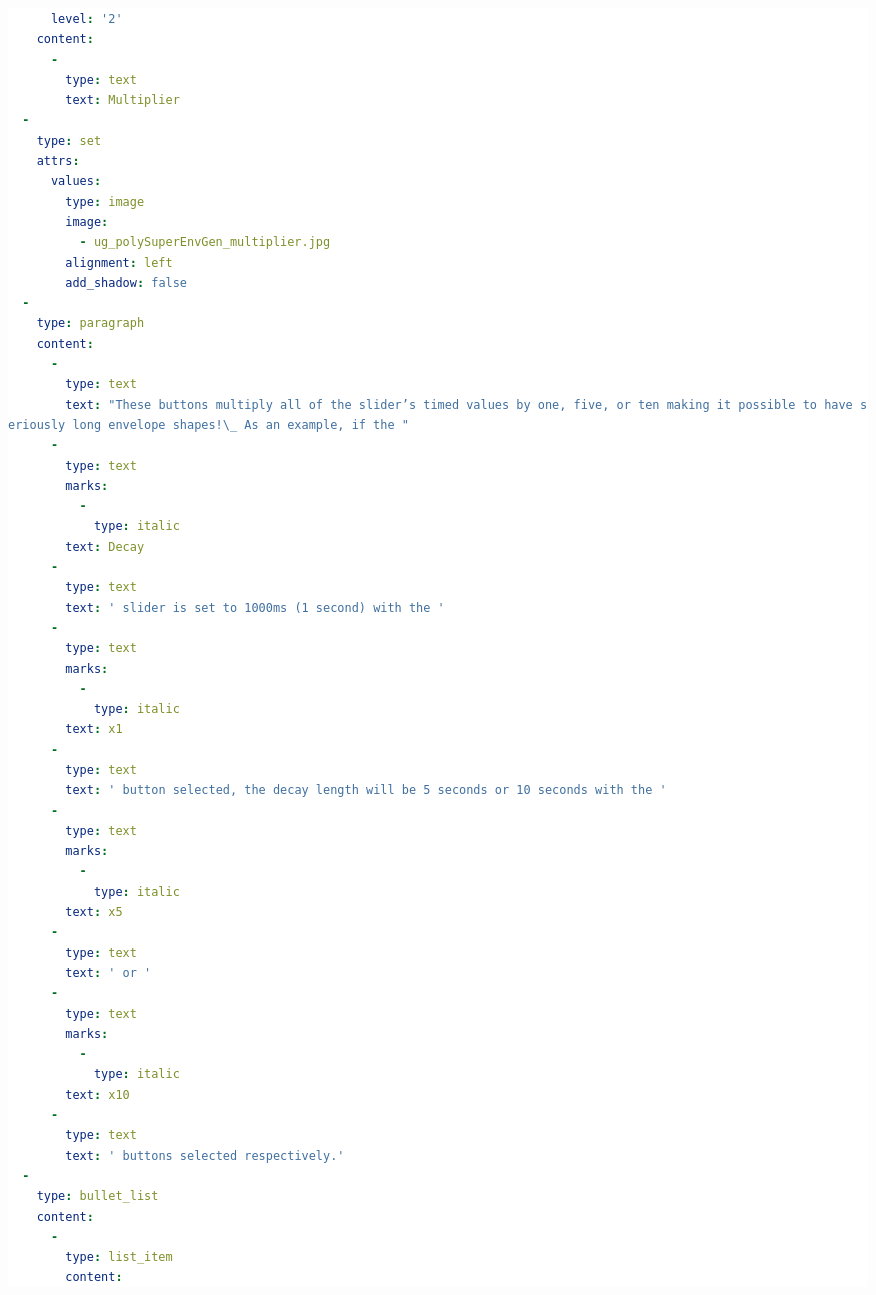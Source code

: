 ```yaml
      level: '2'
    content:
      -
        type: text
        text: Multiplier
  -
    type: set
    attrs:
      values:
        type: image
        image:
          - ug_polySuperEnvGen_multiplier.jpg
        alignment: left
        add_shadow: false
  -
    type: paragraph
    content:
      -
        type: text
        text: "These buttons multiply all of the slider’s timed values by one, five, or ten making it possible to have seriously long envelope shapes!\_ As an example, if the "
      -
        type: text
        marks:
          -
            type: italic
        text: Decay
      -
        type: text
        text: ' slider is set to 1000ms (1 second) with the '
      -
        type: text
        marks:
          -
            type: italic
        text: x1
      -
        type: text
        text: ' button selected, the decay length will be 5 seconds or 10 seconds with the '
      -
        type: text
        marks:
          -
            type: italic
        text: x5
      -
        type: text
        text: ' or '
      -
        type: text
        marks:
          -
            type: italic
        text: x10
      -
        type: text
        text: ' buttons selected respectively.'
  -
    type: bullet_list
    content:
      -
        type: list_item
        content:
```